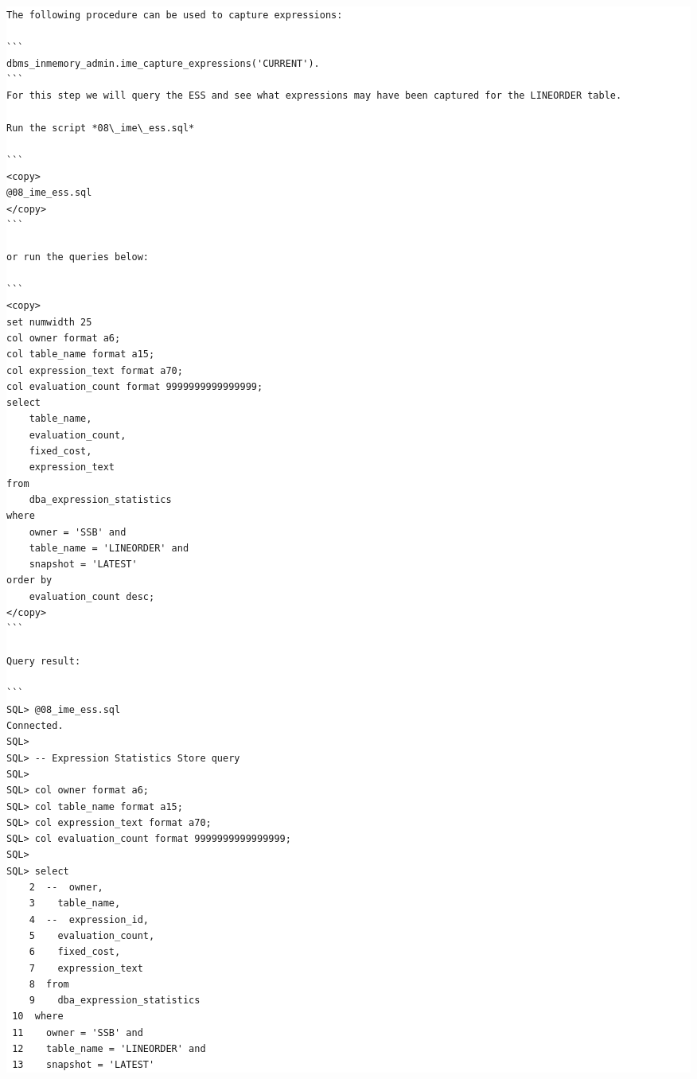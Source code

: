 	The following procedure can be used to capture expressions:

	```
	dbms_inmemory_admin.ime_capture_expressions('CURRENT').
	```
	For this step we will query the ESS and see what expressions may have been captured for the LINEORDER table.

	Run the script *08\_ime\_ess.sql*

	```
	<copy>
	@08_ime_ess.sql
	</copy>    
	```

	or run the queries below:

	```
	<copy>
	set numwidth 25
	col owner format a6;
	col table_name format a15;
	col expression_text format a70;
	col evaluation_count format 9999999999999999;
	select
		table_name,
		evaluation_count,
		fixed_cost,
		expression_text
	from
		dba_expression_statistics
	where
		owner = 'SSB' and
		table_name = 'LINEORDER' and
		snapshot = 'LATEST'
	order by
		evaluation_count desc;
	</copy>
	```

	Query result:

	```
	SQL> @08_ime_ess.sql
	Connected.
	SQL>
	SQL> -- Expression Statistics Store query
	SQL>
	SQL> col owner format a6;
	SQL> col table_name format a15;
	SQL> col expression_text format a70;
	SQL> col evaluation_count format 9999999999999999;
	SQL>
	SQL> select
		2  --  owner,
		3    table_name,
		4  --  expression_id,
		5    evaluation_count,
		6    fixed_cost,
		7    expression_text
		8  from
		9    dba_expression_statistics
	 10  where
	 11    owner = 'SSB' and
	 12    table_name = 'LINEORDER' and
	 13    snapshot = 'LATEST'